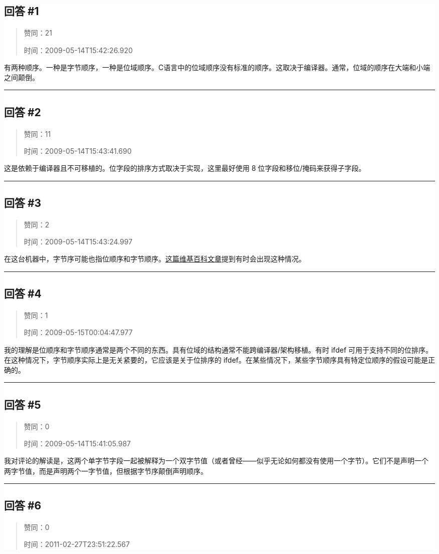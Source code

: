 ## 回答 #1

> 赞同：21
> 
> 时间：2009-05-14T15:42:26.920

有两种顺序。一种是字节顺序，一种是位域顺序。C语言中的位域顺序没有标准的顺序。这取决于编译器。通常，位域的顺序在大端和小端之间颠倒。

* * *

## 回答 #2

> 赞同：11
> 
> 时间：2009-05-14T15:43:41.690

这是依赖于编译器且不可移植的。位字段的排序方式取决于实现，这里最好使用 8 位字段和移位/掩码来获得子字段。

* * *

## 回答 #3

> 赞同：2
> 
> 时间：2009-05-14T15:43:24.997

在这台机器中，字节序可能也指位顺序和字节顺序。[这篇维基百科文章](http://en.wikipedia.org/wiki/Endianness)提到有时会出现这种情况。

* * *

## 回答 #4

> 赞同：1
> 
> 时间：2009-05-15T00:04:47.977

我的理解是位顺序和字节顺序通常是两个不同的东西。具有位域的结构通常不能跨编译器/架构移植。有时 ifdef 可用于支持不同的位排序。在这种情况下，字节顺序实际上是无关紧要的，它应该是关于位排序的 ifdef。在某些情况下，某些字节顺序具有特定位顺序的假设可能是正确的。

* * *

## 回答 #5

> 赞同：0
> 
> 时间：2009-05-14T15:41:05.987

我对评论的解读是，这两个单字节字段一起被解释为一个双字节值（或者曾经——似乎无论如何都没有使用一个字节）。它们不是声明一个两字节值，而是声明两个一字节值，但根据字节序颠倒声明顺序。

* * *

## 回答 #6

> 赞同：0
> 
> 时间：2011-02-27T23:51:22.567
